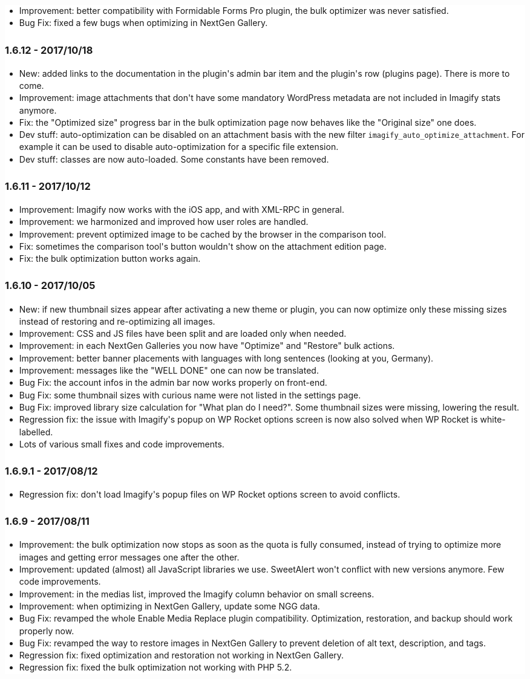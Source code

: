 * Improvement: better compatibility with Formidable Forms Pro plugin, the bulk optimizer was never satisfied.
* Bug Fix: fixed a few bugs when optimizing in NextGen Gallery.

### 1.6.12 - 2017/10/18
* New: added links to the documentation in the plugin's admin bar item and the plugin's row (plugins page). There is more to come.
* Improvement: image attachments that don't have some mandatory WordPress metadata are not included in Imagify stats anymore.
* Fix: the "Optimized size" progress bar in the bulk optimization page now behaves like the "Original size" one does.
* Dev stuff: auto-optimization can be disabled on an attachment basis with the new filter `imagify_auto_optimize_attachment`. For example it can be used to disable auto-optimization for a specific file extension.
* Dev stuff: classes are now auto-loaded. Some constants have been removed.

### 1.6.11 - 2017/10/12
* Improvement: Imagify now works with the iOS app, and with XML-RPC in general.
* Improvement: we harmonized and improved how user roles are handled.
* Improvement: prevent optimized image to be cached by the browser in the comparison tool.
* Fix: sometimes the comparison tool's button wouldn't show on the attachment edition page.
* Fix: the bulk optimization button works again.

### 1.6.10 - 2017/10/05
* New: if new thumbnail sizes appear after activating a new theme or plugin, you can now optimize only these missing sizes instead of restoring and re-optimizing all images.
* Improvement: CSS and JS files have been split and are loaded only when needed.
* Improvement: in each NextGen Galleries you now have "Optimize" and "Restore" bulk actions.
* Improvement: better banner placements with languages with long sentences (looking at you, Germany).
* Improvement: messages like the "WELL DONE" one can now be translated.
* Bug Fix: the account infos in the admin bar now works properly on front-end.
* Bug Fix: some thumbnail sizes with curious name were not listed in the settings page.
* Bug Fix: improved library size calculation for "What plan do I need?". Some thumbnail sizes were missing, lowering the result.
* Regression fix: the issue with Imagify's popup on WP Rocket options screen is now also solved when WP Rocket is white-labelled.
* Lots of various small fixes and code improvements.

### 1.6.9.1 - 2017/08/12
* Regression fix: don't load Imagify's popup files on WP Rocket options screen to avoid conflicts.

### 1.6.9 - 2017/08/11
* Improvement: the bulk optimization now stops as soon as the quota is fully consumed, instead of trying to optimize more images and getting error messages one after the other.
* Improvement: updated (almost) all JavaScript libraries we use. SweetAlert won't conflict with new versions anymore. Few code improvements.
* Improvement: in the medias list, improved the Imagify column behavior on small screens.
* Improvement: when optimizing in NextGen Gallery, update some NGG data.
* Bug Fix: revamped the whole Enable Media Replace plugin compatibility. Optimization, restoration, and backup should work properly now.
* Bug Fix: revamped the way to restore images in NextGen Gallery to prevent deletion of alt text, description, and tags.
* Regression fix: fixed optimization and restoration not working in NextGen Gallery.
* Regression fix: fixed the bulk optimization not working with PHP 5.2.
